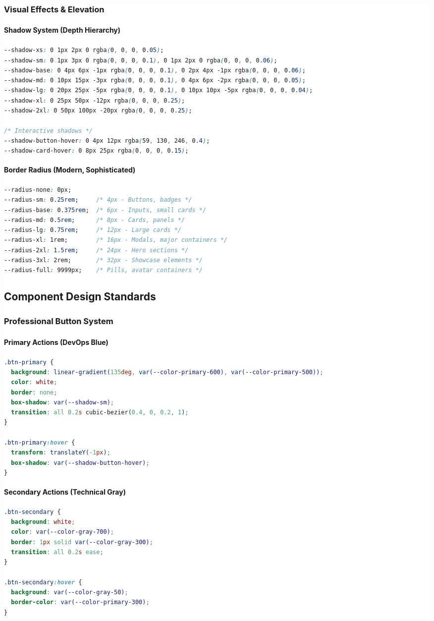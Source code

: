 ### Visual Effects & Elevation

#### Shadow System (Depth Hierarchy)
```css
--shadow-xs: 0 1px 2px 0 rgba(0, 0, 0, 0.05);
--shadow-sm: 0 1px 3px 0 rgba(0, 0, 0, 0.1), 0 1px 2px 0 rgba(0, 0, 0, 0.06);
--shadow-base: 0 4px 6px -1px rgba(0, 0, 0, 0.1), 0 2px 4px -1px rgba(0, 0, 0, 0.06);
--shadow-md: 0 10px 15px -3px rgba(0, 0, 0, 0.1), 0 4px 6px -2px rgba(0, 0, 0, 0.05);
--shadow-lg: 0 20px 25px -5px rgba(0, 0, 0, 0.1), 0 10px 10px -5px rgba(0, 0, 0, 0.04);
--shadow-xl: 0 25px 50px -12px rgba(0, 0, 0, 0.25);
--shadow-2xl: 0 50px 100px -20px rgba(0, 0, 0, 0.25);

/* Interactive shadows */
--shadow-button-hover: 0 4px 12px rgba(59, 130, 246, 0.4);
--shadow-card-hover: 0 8px 25px rgba(0, 0, 0, 0.15);
```

#### Border Radius (Modern, Sophisticated)
```css
--radius-none: 0px;
--radius-sm: 0.25rem;     /* 4px - Buttons, badges */
--radius-base: 0.375rem;  /* 6px - Inputs, small cards */
--radius-md: 0.5rem;      /* 8px - Cards, panels */
--radius-lg: 0.75rem;     /* 12px - Large cards */
--radius-xl: 1rem;        /* 16px - Modals, major containers */
--radius-2xl: 1.5rem;     /* 24px - Hero sections */
--radius-3xl: 2rem;       /* 32px - Showcase elements */
--radius-full: 9999px;    /* Pills, avatar containers */
```

## Component Design Standards

### Professional Button System

#### Primary Actions (DevOps Blue)
```css
.btn-primary {
  background: linear-gradient(135deg, var(--color-primary-600), var(--color-primary-500));
  color: white;
  border: none;
  box-shadow: var(--shadow-sm);
  transition: all 0.2s cubic-bezier(0.4, 0, 0.2, 1);
}

.btn-primary:hover {
  transform: translateY(-1px);
  box-shadow: var(--shadow-button-hover);
}
```

#### Secondary Actions (Technical Gray)
```css
.btn-secondary {
  background: white;
  color: var(--color-gray-700);
  border: 1px solid var(--color-gray-300);
  transition: all 0.2s ease;
}

.btn-secondary:hover {
  background: var(--color-gray-50);
  border-color: var(--color-primary-300);
}
```